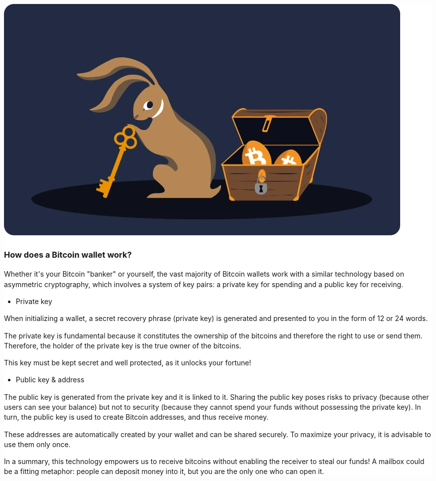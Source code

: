 ![image](assets/en/26.webp)

### How does a Bitcoin wallet work?

Whether it's your Bitcoin "banker" or yourself, the vast majority of Bitcoin wallets work with a similar technology based on asymmetric cryptography, which involves a system of key pairs: a private key for spending and a public key for receiving.


- Private key

When initializing a wallet, a secret recovery phrase (private key) is generated and presented to you in the form of 12 or 24 words.

The private key is fundamental because it constitutes the ownership of the bitcoins and therefore the right to use or send them. Therefore, the holder of the private key is the true owner of the bitcoins.

This key must be kept secret and well protected, as it unlocks your fortune!


- Public key & address

The public key is generated from the private key and it is linked to it. Sharing the public key poses risks to privacy (because other users can see your balance) but not to security (because they cannot spend your funds without possessing the private key). In turn, the public key is used to create Bitcoin addresses, and thus receive money.

These addresses are automatically created by your wallet and can be shared securely. To maximize your privacy, it is advisable to use them only once.

In a summary, this technology empowers us to receive bitcoins without enabling the receiver to steal our funds! A mailbox could be a fitting metaphor: people can deposit money into it, but you are the only one who can open it.
